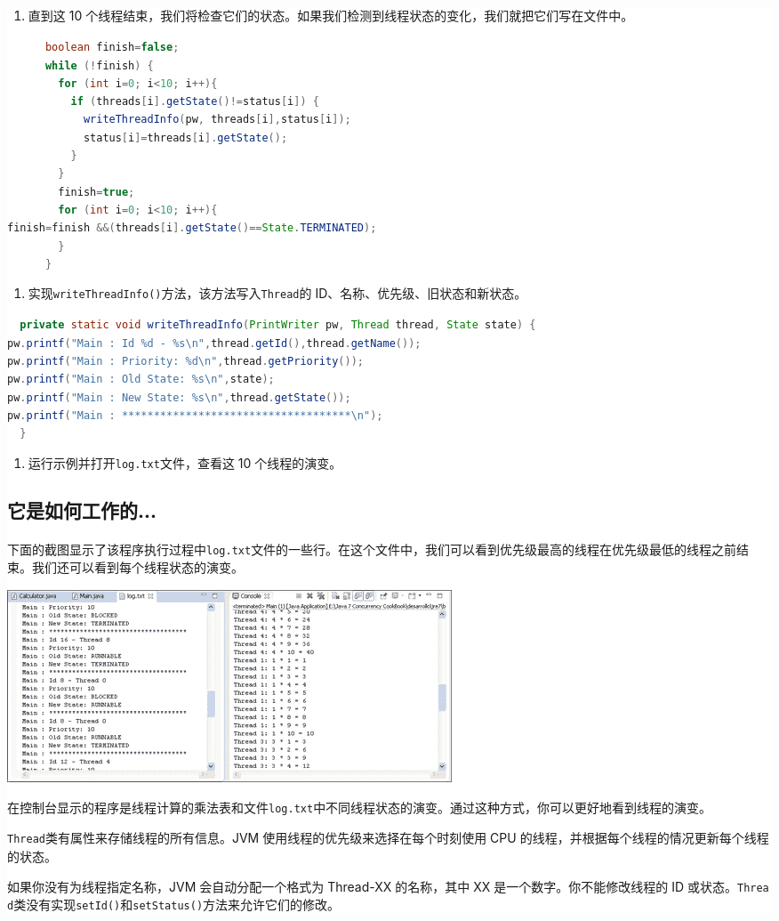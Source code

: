 1.  直到这 10 个线程结束，我们将检查它们的状态。如果我们检测到线程状态的变化，我们就把它们写在文件中。

```java
      boolean finish=false;
      while (!finish) {
        for (int i=0; i<10; i++){
          if (threads[i].getState()!=status[i]) {
            writeThreadInfo(pw, threads[i],status[i]);
            status[i]=threads[i].getState();
          }
        }      
        finish=true;
        for (int i=0; i<10; i++){
finish=finish &&(threads[i].getState()==State.TERMINATED);
        }
      }
```

1.  实现`writeThreadInfo()`方法，该方法写入`Thread`的 ID、名称、优先级、旧状态和新状态。

```java
  private static void writeThreadInfo(PrintWriter pw, Thread thread, State state) {
pw.printf("Main : Id %d - %s\n",thread.getId(),thread.getName());
pw.printf("Main : Priority: %d\n",thread.getPriority());
pw.printf("Main : Old State: %s\n",state);
pw.printf("Main : New State: %s\n",thread.getState());
pw.printf("Main : ************************************\n");
  }
```

1.  运行示例并打开`log.txt`文件，查看这 10 个线程的演变。

## 它是如何工作的...

下面的截图显示了该程序执行过程中`log.txt`文件的一些行。在这个文件中，我们可以看到优先级最高的线程在优先级最低的线程之前结束。我们还可以看到每个线程状态的演变。

![它是如何工作的...](img/7881_01_02.jpg)

在控制台显示的程序是线程计算的乘法表和文件`log.txt`中不同线程状态的演变。通过这种方式，你可以更好地看到线程的演变。

`Thread`类有属性来存储线程的所有信息。JVM 使用线程的优先级来选择在每个时刻使用 CPU 的线程，并根据每个线程的情况更新每个线程的状态。

如果你没有为线程指定名称，JVM 会自动分配一个格式为 Thread-XX 的名称，其中 XX 是一个数字。你不能修改线程的 ID 或状态。`Thread`类没有实现`setId()`和`setStatus()`方法来允许它们的修改。
